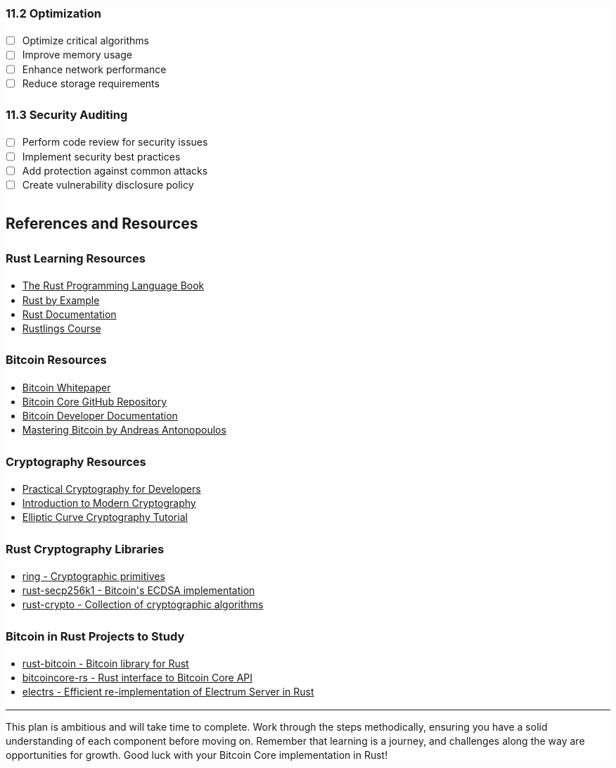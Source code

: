 ### 11.2 Optimization
- [ ] Optimize critical algorithms
- [ ] Improve memory usage
- [ ] Enhance network performance
- [ ] Reduce storage requirements

### 11.3 Security Auditing
- [ ] Perform code review for security issues
- [ ] Implement security best practices
- [ ] Add protection against common attacks
- [ ] Create vulnerability disclosure policy

## References and Resources

### Rust Learning Resources
- [The Rust Programming Language Book](https://doc.rust-lang.org/book/)
- [Rust by Example](https://doc.rust-lang.org/rust-by-example/)
- [Rust Documentation](https://www.rust-lang.org/learn)
- [Rustlings Course](https://github.com/rust-lang/rustlings)

### Bitcoin Resources
- [Bitcoin Whitepaper](https://bitcoin.org/bitcoin.pdf)
- [Bitcoin Core GitHub Repository](https://github.com/bitcoin/bitcoin)
- [Bitcoin Developer Documentation](https://developer.bitcoin.org/)
- [Mastering Bitcoin by Andreas Antonopoulos](https://github.com/bitcoinbook/bitcoinbook)

### Cryptography Resources
- [Practical Cryptography for Developers](https://cryptobook.nakov.com/)
- [Introduction to Modern Cryptography](https://www.cs.umd.edu/~jkatz/imc.html)
- [Elliptic Curve Cryptography Tutorial](https://blog.cloudflare.com/a-relatively-easy-to-understand-primer-on-elliptic-curve-cryptography/)

### Rust Cryptography Libraries
- [ring - Cryptographic primitives](https://github.com/briansmith/ring)
- [rust-secp256k1 - Bitcoin's ECDSA implementation](https://github.com/rust-bitcoin/rust-secp256k1)
- [rust-crypto - Collection of cryptographic algorithms](https://github.com/DaGenix/rust-crypto)

### Bitcoin in Rust Projects to Study
- [rust-bitcoin - Bitcoin library for Rust](https://github.com/rust-bitcoin/rust-bitcoin)
- [bitcoincore-rs - Rust interface to Bitcoin Core API](https://github.com/rust-bitcoin/rust-bitcoincore-rpc)
- [electrs - Efficient re-implementation of Electrum Server in Rust](https://github.com/romanz/electrs)

---

This plan is ambitious and will take time to complete. Work through the steps methodically, ensuring you have a solid understanding of each component before moving on. Remember that learning is a journey, and challenges along the way are opportunities for growth. Good luck with your Bitcoin Core implementation in Rust!

